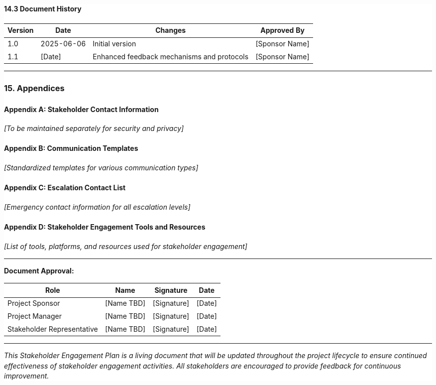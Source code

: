 #### 14.3 Document History

| Version | Date | Changes | Approved By |
|---------|------|---------|-------------|
| 1.0 | 2025-06-06 | Initial version | [Sponsor Name] |
| 1.1 | [Date] | Enhanced feedback mechanisms and protocols | [Sponsor Name] |

---

### 15. Appendices

#### Appendix A: Stakeholder Contact Information
*[To be maintained separately for security and privacy]*

#### Appendix B: Communication Templates
*[Standardized templates for various communication types]*

#### Appendix C: Escalation Contact List
*[Emergency contact information for all escalation levels]*

#### Appendix D: Stakeholder Engagement Tools and Resources
*[List of tools, platforms, and resources used for stakeholder engagement]*

---

**Document Approval:**

| Role | Name | Signature | Date |
|------|------|-----------|------|
| Project Sponsor | [Name TBD] | [Signature] | [Date] |
| Project Manager | [Name TBD] | [Signature] | [Date] |
| Stakeholder Representative | [Name TBD] | [Signature] | [Date] |

---

*This Stakeholder Engagement Plan is a living document that will be updated throughout the project lifecycle to ensure continued effectiveness of stakeholder engagement activities. All stakeholders are encouraged to provide feedback for continuous improvement.*